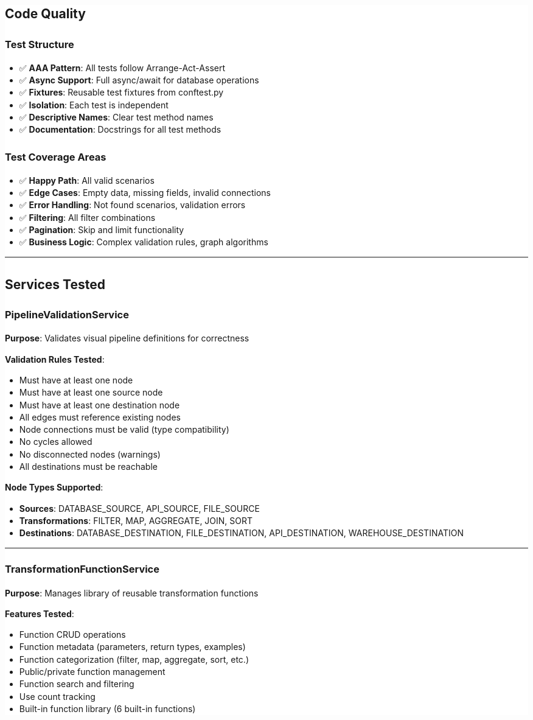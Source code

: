 
## Code Quality

### Test Structure
- ✅ **AAA Pattern**: All tests follow Arrange-Act-Assert
- ✅ **Async Support**: Full async/await for database operations
- ✅ **Fixtures**: Reusable test fixtures from conftest.py
- ✅ **Isolation**: Each test is independent
- ✅ **Descriptive Names**: Clear test method names
- ✅ **Documentation**: Docstrings for all test methods

### Test Coverage Areas
- ✅ **Happy Path**: All valid scenarios
- ✅ **Edge Cases**: Empty data, missing fields, invalid connections
- ✅ **Error Handling**: Not found scenarios, validation errors
- ✅ **Filtering**: All filter combinations
- ✅ **Pagination**: Skip and limit functionality
- ✅ **Business Logic**: Complex validation rules, graph algorithms

---

## Services Tested

### PipelineValidationService
**Purpose**: Validates visual pipeline definitions for correctness

**Validation Rules Tested**:
- Must have at least one node
- Must have at least one source node
- Must have at least one destination node
- All edges must reference existing nodes
- Node connections must be valid (type compatibility)
- No cycles allowed
- No disconnected nodes (warnings)
- All destinations must be reachable

**Node Types Supported**:
- **Sources**: DATABASE_SOURCE, API_SOURCE, FILE_SOURCE
- **Transformations**: FILTER, MAP, AGGREGATE, JOIN, SORT
- **Destinations**: DATABASE_DESTINATION, FILE_DESTINATION, API_DESTINATION, WAREHOUSE_DESTINATION

---

### TransformationFunctionService
**Purpose**: Manages library of reusable transformation functions

**Features Tested**:
- Function CRUD operations
- Function metadata (parameters, return types, examples)
- Function categorization (filter, map, aggregate, sort, etc.)
- Public/private function management
- Function search and filtering
- Use count tracking
- Built-in function library (6 built-in functions)
